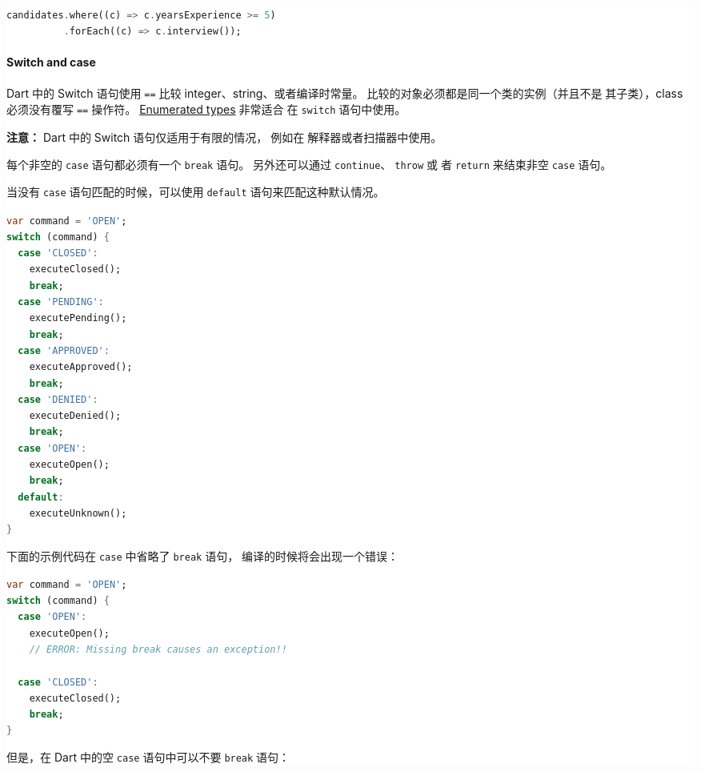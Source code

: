 ```dart
candidates.where((c) => c.yearsExperience >= 5)
          .forEach((c) => c.interview());
```

#### Switch and case

Dart 中的 Switch 语句使用 `==` 比较 integer、string、或者编译时常量。 比较的对象必须都是同一个类的实例（并且不是 其子类），class 必须没有覆写 `==` 操作符。 [Enumerated types](http://dart.goodev.org/guides/language/language-tour#enumerated-types) 非常适合 在 `switch` 语句中使用。

**注意：** Dart 中的 Switch 语句仅适用于有限的情况， 例如在 解释器或者扫描器中使用。

每个非空的 `case` 语句都必须有一个 `break` 语句。 另外还可以通过 `continue`、 `throw` 或 者 `return` 来结束非空 `case` 语句。

当没有 `case` 语句匹配的时候，可以使用 `default` 语句来匹配这种默认情况。

```dart
var command = 'OPEN';
switch (command) {
  case 'CLOSED':
    executeClosed();
    break;
  case 'PENDING':
    executePending();
    break;
  case 'APPROVED':
    executeApproved();
    break;
  case 'DENIED':
    executeDenied();
    break;
  case 'OPEN':
    executeOpen();
    break;
  default:
    executeUnknown();
}
```

下面的示例代码在 `case` 中省略了 `break` 语句， 编译的时候将会出现一个错误：

```dart
var command = 'OPEN';
switch (command) {
  case 'OPEN':
    executeOpen();
    // ERROR: Missing break causes an exception!!

  case 'CLOSED':
    executeClosed();
    break;
}
```

但是，在 Dart 中的空 `case` 语句中可以不要 `break` 语句：
